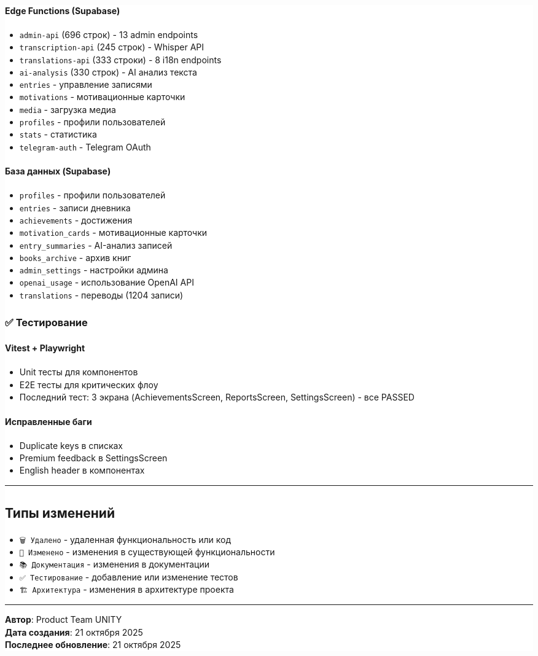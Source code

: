 #### Edge Functions (Supabase)
- `admin-api` (696 строк) - 13 admin endpoints
- `transcription-api` (245 строк) - Whisper API
- `translations-api` (333 строки) - 8 i18n endpoints
- `ai-analysis` (330 строк) - AI анализ текста
- `entries` - управление записями
- `motivations` - мотивационные карточки
- `media` - загрузка медиа
- `profiles` - профили пользователей
- `stats` - статистика
- `telegram-auth` - Telegram OAuth

#### База данных (Supabase)
- `profiles` - профили пользователей
- `entries` - записи дневника
- `achievements` - достижения
- `motivation_cards` - мотивационные карточки
- `entry_summaries` - AI-анализ записей
- `books_archive` - архив книг
- `admin_settings` - настройки админа
- `openai_usage` - использование OpenAI API
- `translations` - переводы (1204 записи)

### ✅ Тестирование

#### Vitest + Playwright
- Unit тесты для компонентов
- E2E тесты для критических флоу
- Последний тест: 3 экрана (AchievementsScreen, ReportsScreen, SettingsScreen) - все PASSED

#### Исправленные баги
- Duplicate keys в списках
- Premium feedback в SettingsScreen
- English header в компонентах

---

## Типы изменений

- `🗑️ Удалено` - удаленная функциональность или код
- `🔄 Изменено` - изменения в существующей функциональности
- `📚 Документация` - изменения в документации
- `✅ Тестирование` - добавление или изменение тестов
- `🏗️ Архитектура` - изменения в архитектуре проекта

---

**Автор**: Product Team UNITY  
**Дата создания**: 21 октября 2025  
**Последнее обновление**: 21 октября 2025

